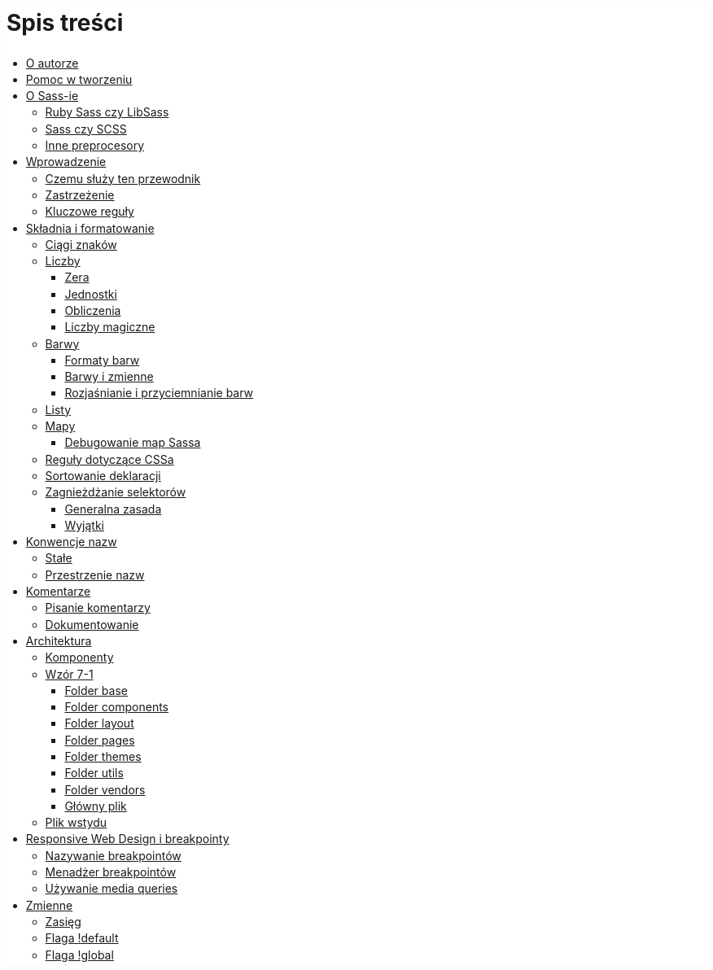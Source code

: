 









# Spis treści

* [O autorze](#o-autorze)
* [Pomoc w tworzeniu](#pomoc-w-tworzeniu)
* [O Sass-ie](#o-sassie)
  * [Ruby Sass czy LibSass](#ruby-sass-czy-libsass)
  * [Sass czy SCSS](#sass-czy-scss)
  * [Inne preprocesory](#inne-preprocesory)
* [Wprowadzenie](#wprowadzenie)
  * [Czemu służy ten przewodnik](#czemu-suy-ten-przewodnik)
  * [Zastrzeżenie](#zastrzeenie)
  * [Kluczowe reguły](#kluczowe-reguy)
* [Składnia i formatowanie](#skadnia-i-formatowanie)
  * [Ciągi znaków](#cigi-znakw)
  * [Liczby](#liczby)
    * [Zera](#zera)
    * [Jednostki](#jednostki)
    * [Obliczenia](#obliczenia)
    * [Liczby magiczne](#liczby-magiczne)
  * [Barwy](#barwy)
    * [Formaty barw](#formaty-barw)
    * [Barwy i zmienne](#barwy-i-zmienne)
    * [Rozjaśnianie i przyciemnianie barw](#rozjanianie-i-przyciemnianie-barw)
  * [Listy](#listy)
  * [Mapy](#mapy)
    * [Debugowanie map Sassa](#debugowanie-map-sassa)
  * [Reguły dotyczące CSSa](#reguy-dotyczce-cssa)
  * [Sortowanie deklaracji](#sortowanie-deklaracji)
  * [Zagnieżdżanie selektorów](#zagniedanie-selektorw)
    * [Generalna zasada](#generalna-zasada)
    * [Wyjątki](#wyjtki)
* [Konwencje nazw](#konwencje-nazw)
  * [Stałe](#stae)
  * [Przestrzenie nazw](#przestrzenie-nazw)
* [Komentarze](#komentarze)
  * [Pisanie komentarzy](#pisanie-komentarzy)
  * [Dokumentowanie](#dokumentowanie)
* [Architektura](#architektura)
  * [Komponenty](#komponenty)
  * [Wzór 7-1](#wzr-7-1)
    * [Folder base](#folder-base)
    * [Folder components](#folder-components)
    * [Folder layout](#folder-layout)
    * [Folder pages](#folder-pages)
    * [Folder themes](#folder-themes)
    * [Folder utils](#folder-utils)
    * [Folder vendors](#folder-vendors)
    * [Główny plik](#gwny-plik)
  * [Plik wstydu](#plik-wstydu)
* [Responsive Web Design i breakpointy](#responsive-web-design-i-breakpointy)
  * [Nazywanie breakpointów](#nazywanie-breakpointw)
  * [Menadżer breakpointów](#menader-breakpointw)
  * [Używanie media queries](#uywanie-media-queries)
* [Zmienne](#zmienne)
  * [Zasięg](#zasig)
  * [Flaga !default](#flaga-default)
  * [Flaga !global](#flaga-global)